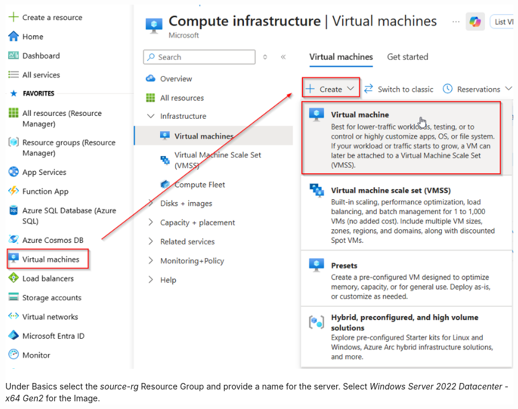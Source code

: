 ![image](./img/azreplapl1.png)

Under Basics select the *source-rg* Resource Group and provide a name for the server. Select *Windows Server 2022 Datacenter - x64 Gen2* for the Image.
